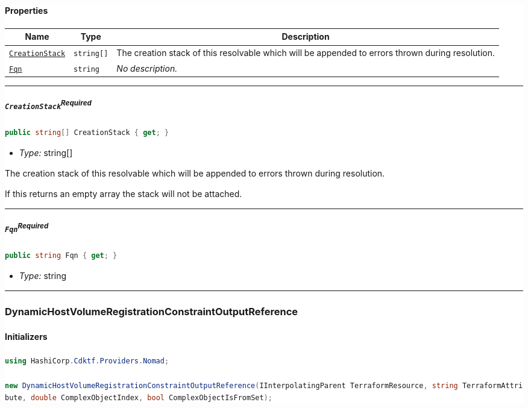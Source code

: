 

#### Properties <a name="Properties" id="Properties"></a>

| **Name** | **Type** | **Description** |
| --- | --- | --- |
| <code><a href="#@cdktf/provider-nomad.dynamicHostVolumeRegistration.DynamicHostVolumeRegistrationConstraintList.property.creationStack">CreationStack</a></code> | <code>string[]</code> | The creation stack of this resolvable which will be appended to errors thrown during resolution. |
| <code><a href="#@cdktf/provider-nomad.dynamicHostVolumeRegistration.DynamicHostVolumeRegistrationConstraintList.property.fqn">Fqn</a></code> | <code>string</code> | *No description.* |

---

##### `CreationStack`<sup>Required</sup> <a name="CreationStack" id="@cdktf/provider-nomad.dynamicHostVolumeRegistration.DynamicHostVolumeRegistrationConstraintList.property.creationStack"></a>

```csharp
public string[] CreationStack { get; }
```

- *Type:* string[]

The creation stack of this resolvable which will be appended to errors thrown during resolution.

If this returns an empty array the stack will not be attached.

---

##### `Fqn`<sup>Required</sup> <a name="Fqn" id="@cdktf/provider-nomad.dynamicHostVolumeRegistration.DynamicHostVolumeRegistrationConstraintList.property.fqn"></a>

```csharp
public string Fqn { get; }
```

- *Type:* string

---


### DynamicHostVolumeRegistrationConstraintOutputReference <a name="DynamicHostVolumeRegistrationConstraintOutputReference" id="@cdktf/provider-nomad.dynamicHostVolumeRegistration.DynamicHostVolumeRegistrationConstraintOutputReference"></a>

#### Initializers <a name="Initializers" id="@cdktf/provider-nomad.dynamicHostVolumeRegistration.DynamicHostVolumeRegistrationConstraintOutputReference.Initializer"></a>

```csharp
using HashiCorp.Cdktf.Providers.Nomad;

new DynamicHostVolumeRegistrationConstraintOutputReference(IInterpolatingParent TerraformResource, string TerraformAttribute, double ComplexObjectIndex, bool ComplexObjectIsFromSet);
```
